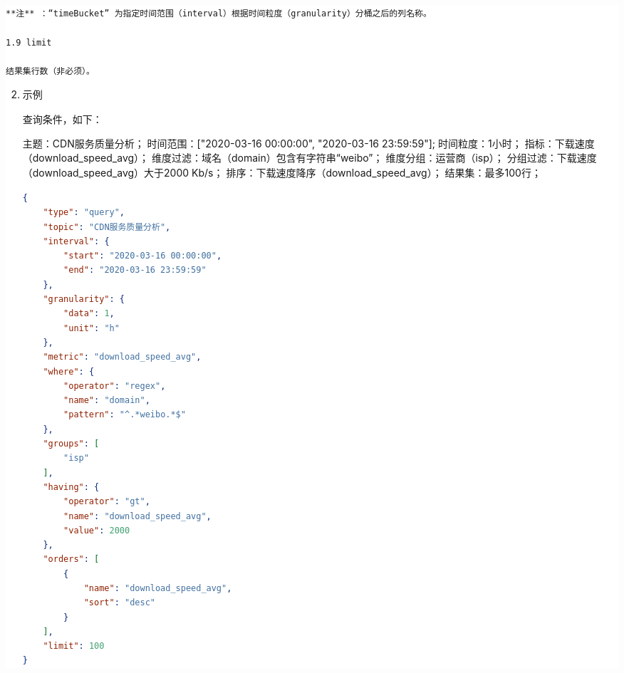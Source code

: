     **注** ：“timeBucket” 为指定时间范围（interval）根据时间粒度（granularity）分桶之后的列名称。

    1.9 limit

    结果集行数（非必须）。

2. 示例

    查询条件，如下：

    主题：CDN服务质量分析；
    时间范围：["2020-03-16 00:00:00", "2020-03-16 23:59:59"];
    时间粒度：1小时；
    指标：下载速度（download_speed_avg）；
    维度过滤：域名（domain）包含有字符串“weibo”；
    维度分组：运营商（isp）；
    分组过滤：下载速度（download_speed_avg）大于2000 Kb/s；
    排序：下载速度降序（download_speed_avg）；
    结果集：最多100行；

    ```json
    {
        "type": "query",
        "topic": "CDN服务质量分析",
        "interval": {
            "start": "2020-03-16 00:00:00",
            "end": "2020-03-16 23:59:59"
        },
        "granularity": {
            "data": 1,
            "unit": "h"
        },
        "metric": "download_speed_avg",
        "where": {
            "operator": "regex",
            "name": "domain",
            "pattern": "^.*weibo.*$"
        },
        "groups": [
            "isp"
        ], 
        "having": {
            "operator": "gt",
            "name": "download_speed_avg",
            "value": 2000
        },
        "orders": [
            {
                "name": "download_speed_avg",
                "sort": "desc"
            }
        ], 
        "limit": 100
    }
    ```

